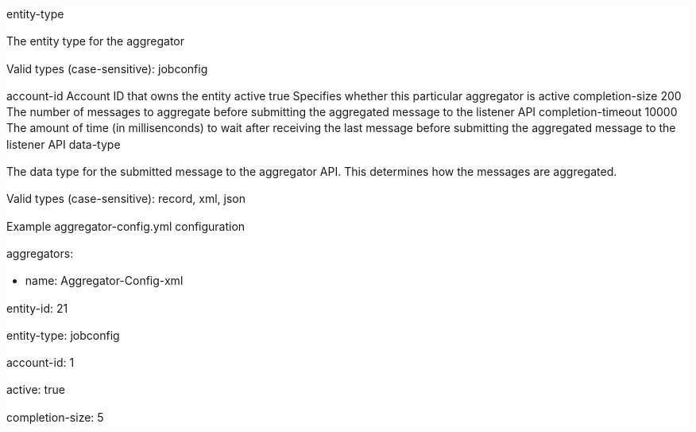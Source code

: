</tr>
<tr class="even">
<td>entity-type</td>
<td></td>
<td><p>The entity type for the aggregator</p>
<p>Valid types (case-sensitive): jobconfig</p></td>
</tr>
<tr class="odd">
<td>account-id</td>
<td></td>
<td>Account ID that owns the entity</td>
</tr>
<tr class="even">
<td>active</td>
<td>true</td>
<td>Specifies whether this particular aggregator is active</td>
</tr>
<tr class="odd">
<td>completion-size</td>
<td>200</td>
<td>The number of messages to aggregate before submitting the aggregated message to the listener API</td>
</tr>
<tr class="even">
<td>completion-timeout</td>
<td>10000</td>
<td>The amount of time (in millisenconds) to wait after receiving the last message before submitting the aggregated message to the listener API</td>
</tr>
<tr class="odd">
<td>data-type</td>
<td></td>
<td><p>The data type for the submitted message to the aggregator API. This determines how the messages are aggregated.</p>
<p>Valid types (case-sensitive): record, xml, json</p></td>
</tr>
</tbody>
</table>

Example aggregator-config.yml configuration

aggregators:

- name: Aggregator-Config-xml

entity-id: 21

entity-type: jobconfig

account-id: 1

active: true

completion-size: 5
